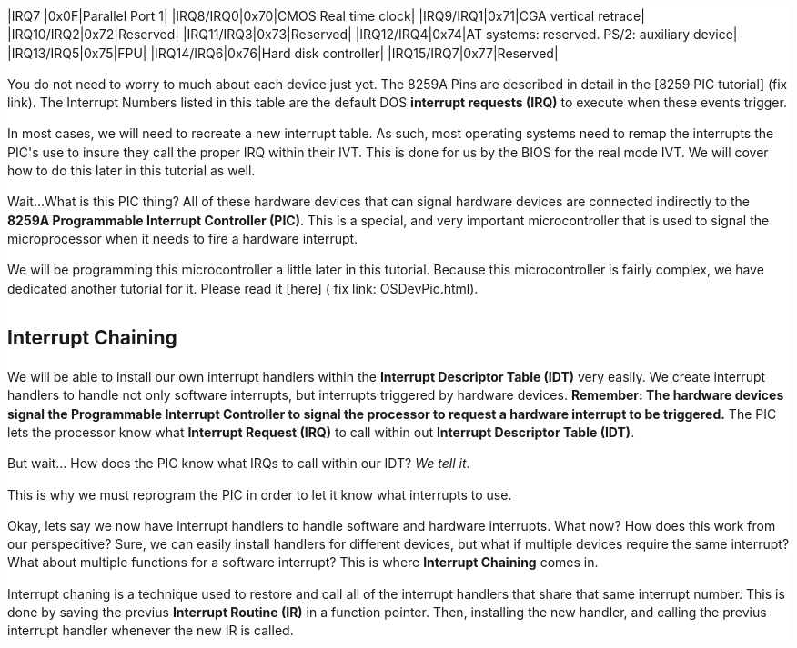|IRQ7    |0x0F|Parallel Port 1|
|IRQ8/IRQ0|0x70|CMOS Real time clock|
|IRQ9/IRQ1|0x71|CGA vertical retrace|
|IRQ10/IRQ2|0x72|Reserved|
|IRQ11/IRQ3|0x73|Reserved|
|IRQ12/IRQ4|0x74|AT systems: reserved. PS/2: auxiliary device|
|IRQ13/IRQ5|0x75|FPU|
|IRQ14/IRQ6|0x76|Hard disk controller|
|IRQ15/IRQ7|0x77|Reserved|

You do not need to worry to much about each device just yet. The 8259A Pins are described in detail in the [8259 PIC tutorial] (fix link). The Interrupt Numbers listed in this table are the default DOS **interrupt requests (IRQ)** to execute when these events trigger.

In most cases, we will need to recreate a new interrupt table. As such, most operating systems need to remap the interrupts the PIC's use to insure they call the proper IRQ within their IVT. This is done for us by the BIOS for the real mode IVT. We will cover how to do this later in this tutorial as well.

Wait...What is this PIC thing? All of these hardware devices that can signal hardware devices are connected indirectly to the **8259A Programmable Interrupt Controller (PIC)**. This is a special, and very important microcontroller that is used to signal the microprocessor when it needs to fire a hardware interrupt.

We will be programming this microcontroller a little later in this tutorial. Because this microcontroller is fairly complex, we have dedicated another tutorial for it. Please read it [here] ( fix link: OSDevPic.html).

## Interrupt Chaining

We will be able to install our own interrupt handlers within the **Interrupt Descriptor Table (IDT)** very easily. We create interrupt handlers to handle not only software interrupts, but interrupts triggered by hardware devices. **Remember: The hardware devices signal the Programmable Interrupt Controller to signal the processor to request a hardware interrupt to be triggered.** The PIC lets the processor know what **Interrupt Request (IRQ)** to call within out **Interrupt Descriptor Table (IDT)**.

But wait... How does the PIC know what IRQs to call within our IDT? _We tell it_.

This is why we must reprogram the PIC in order to let it know what interrupts to use.

Okay, lets say we now have interrupt handlers to handle software and hardware interrupts. What now? How does this work from our perspecitive? Sure, we can easily install handlers for different devices, but what if multiple devices require the same interrupt? What about multiple functions for a software interrupt? This is where **Interrupt Chaining** comes in.

Interrupt chaning is a technique used to restore and call all of the interrupt handlers that share that same interrupt number. This is done by saving the previus **Interrupt Routine (IR)** in a function pointer. Then, installing the new handler, and calling the previus interrupt handler whenever the new IR is called.
